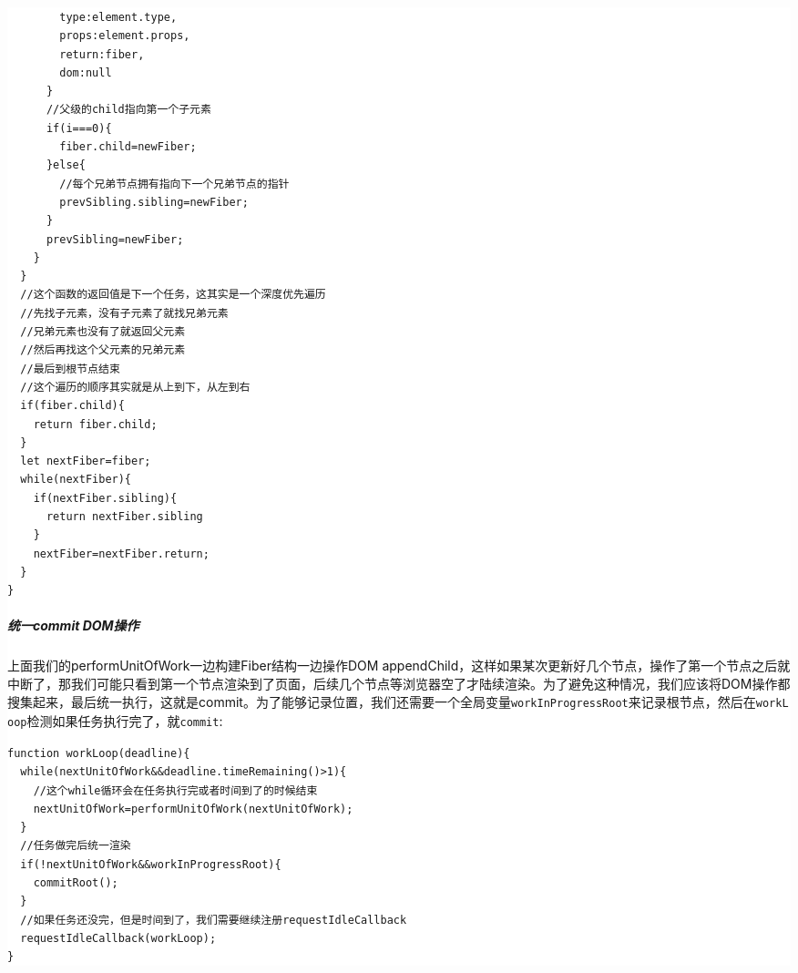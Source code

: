 ```react
        type:element.type,
        props:element.props,
        return:fiber,
        dom:null
      }
      //父级的child指向第一个子元素
      if(i===0){
        fiber.child=newFiber;
      }else{
        //每个兄弟节点拥有指向下一个兄弟节点的指针
        prevSibling.sibling=newFiber;
      }
      prevSibling=newFiber;
    }
  }
  //这个函数的返回值是下一个任务，这其实是一个深度优先遍历
  //先找子元素，没有子元素了就找兄弟元素
  //兄弟元素也没有了就返回父元素
  //然后再找这个父元素的兄弟元素
  //最后到根节点结束
  //这个遍历的顺序其实就是从上到下，从左到右
  if(fiber.child){
    return fiber.child;
  }
  let nextFiber=fiber;
  while(nextFiber){
    if(nextFiber.sibling){
      return nextFiber.sibling
    }
    nextFiber=nextFiber.return;
  }
}
```

##### 统一commit DOM操作

上面我们的performUnitOfWork一边构建Fiber结构一边操作DOM appendChild，这样如果某次更新好几个节点，操作了第一个节点之后就中断了，那我们可能只看到第一个节点渲染到了页面，后续几个节点等浏览器空了才陆续渲染。为了避免这种情况，我们应该将DOM操作都搜集起来，最后统一执行，这就是commit。为了能够记录位置，我们还需要一个全局变量`workInProgressRoot`来记录根节点，然后在`workLoop`检测如果任务执行完了，就`commit`:

```react
function workLoop(deadline){
  while(nextUnitOfWork&&deadline.timeRemaining()>1){
    //这个while循环会在任务执行完或者时间到了的时候结束
    nextUnitOfWork=performUnitOfWork(nextUnitOfWork);
  }
  //任务做完后统一渲染
  if(!nextUnitOfWork&&workInProgressRoot){
    commitRoot();
  }
  //如果任务还没完，但是时间到了，我们需要继续注册requestIdleCallback
  requestIdleCallback(workLoop);
}
```
